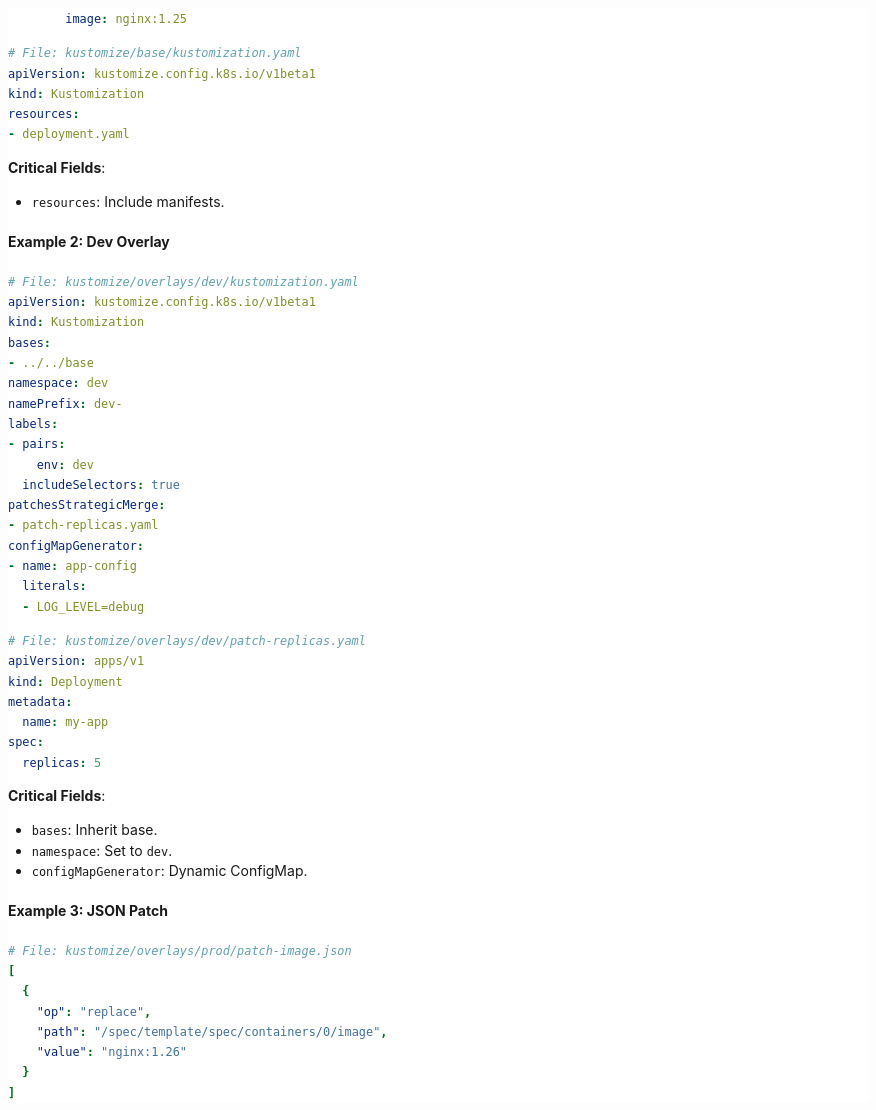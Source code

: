 ```yaml
        image: nginx:1.25
```

```yaml
# File: kustomize/base/kustomization.yaml
apiVersion: kustomize.config.k8s.io/v1beta1
kind: Kustomization
resources:
- deployment.yaml
```

**Critical Fields**:
- `resources`: Include manifests.

#### Example 2: Dev Overlay
```yaml
# File: kustomize/overlays/dev/kustomization.yaml
apiVersion: kustomize.config.k8s.io/v1beta1
kind: Kustomization
bases:
- ../../base
namespace: dev
namePrefix: dev-
labels:
- pairs:
    env: dev
  includeSelectors: true
patchesStrategicMerge:
- patch-replicas.yaml
configMapGenerator:
- name: app-config
  literals:
  - LOG_LEVEL=debug
```

```yaml
# File: kustomize/overlays/dev/patch-replicas.yaml
apiVersion: apps/v1
kind: Deployment
metadata:
  name: my-app
spec:
  replicas: 5
```

**Critical Fields**:
- `bases`: Inherit base.
- `namespace`: Set to `dev`.
- `configMapGenerator`: Dynamic ConfigMap.

#### Example 3: JSON Patch
```yaml
# File: kustomize/overlays/prod/patch-image.json
[
  {
    "op": "replace",
    "path": "/spec/template/spec/containers/0/image",
    "value": "nginx:1.26"
  }
]
```
